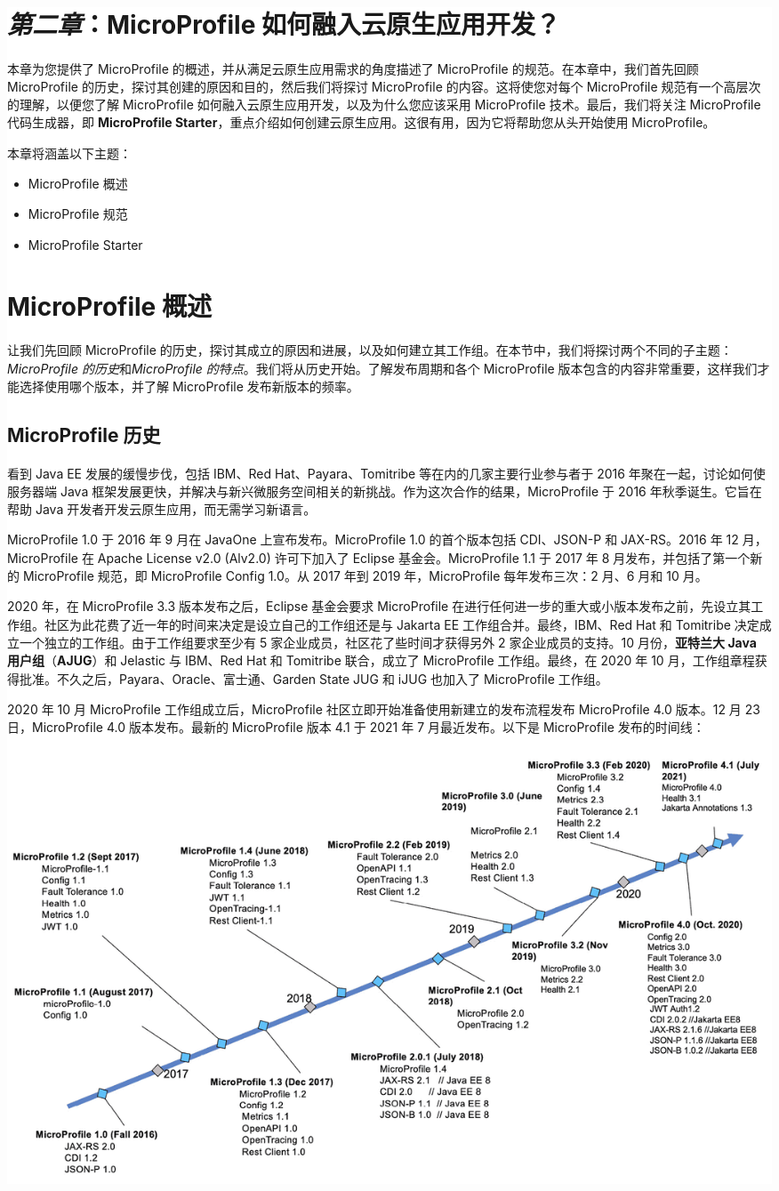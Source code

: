 # *第二章*：MicroProfile 如何融入云原生应用开发？

本章为您提供了 MicroProfile 的概述，并从满足云原生应用需求的角度描述了 MicroProfile 的规范。在本章中，我们首先回顾 MicroProfile 的历史，探讨其创建的原因和目的，然后我们将探讨 MicroProfile 的内容。这将使您对每个 MicroProfile 规范有一个高层次的理解，以便您了解 MicroProfile 如何融入云原生应用开发，以及为什么您应该采用 MicroProfile 技术。最后，我们将关注 MicroProfile 代码生成器，即 **MicroProfile Starter**，重点介绍如何创建云原生应用。这很有用，因为它将帮助您从头开始使用 MicroProfile。

本章将涵盖以下主题：

+   MicroProfile 概述

+   MicroProfile 规范

+   MicroProfile Starter

# MicroProfile 概述

让我们先回顾 MicroProfile 的历史，探讨其成立的原因和进展，以及如何建立其工作组。在本节中，我们将探讨两个不同的子主题：*MicroProfile 的历史*和*MicroProfile 的特点*。我们将从历史开始。了解发布周期和各个 MicroProfile 版本包含的内容非常重要，这样我们才能选择使用哪个版本，并了解 MicroProfile 发布新版本的频率。

## MicroProfile 历史

看到 Java EE 发展的缓慢步伐，包括 IBM、Red Hat、Payara、Tomitribe 等在内的几家主要行业参与者于 2016 年聚在一起，讨论如何使服务器端 Java 框架发展更快，并解决与新兴微服务空间相关的新挑战。作为这次合作的结果，MicroProfile 于 2016 年秋季诞生。它旨在帮助 Java 开发者开发云原生应用，而无需学习新语言。

MicroProfile 1.0 于 2016 年 9 月在 JavaOne 上宣布发布。MicroProfile 1.0 的首个版本包括 CDI、JSON-P 和 JAX-RS。2016 年 12 月，MicroProfile 在 Apache License v2.0 (Alv2.0) 许可下加入了 Eclipse 基金会。MicroProfile 1.1 于 2017 年 8 月发布，并包括了第一个新的 MicroProfile 规范，即 MicroProfile Config 1.0。从 2017 年到 2019 年，MicroProfile 每年发布三次：2 月、6 月和 10 月。

2020 年，在 MicroProfile 3.3 版本发布之后，Eclipse 基金会要求 MicroProfile 在进行任何进一步的重大或小版本发布之前，先设立其工作组。社区为此花费了近一年的时间来决定是设立自己的工作组还是与 Jakarta EE 工作组合并。最终，IBM、Red Hat 和 Tomitribe 决定成立一个独立的工作组。由于工作组要求至少有 5 家企业成员，社区花了些时间才获得另外 2 家企业成员的支持。10 月份，**亚特兰大 Java 用户组**（**AJUG**）和 Jelastic 与 IBM、Red Hat 和 Tomitribe 联合，成立了 MicroProfile 工作组。最终，在 2020 年 10 月，工作组章程获得批准。不久之后，Payara、Oracle、富士通、Garden State JUG 和 iJUG 也加入了 MicroProfile 工作组。

2020 年 10 月 MicroProfile 工作组成立后，MicroProfile 社区立即开始准备使用新建立的发布流程发布 MicroProfile 4.0 版本。12 月 23 日，MicroProfile 4.0 版本发布。最新的 MicroProfile 版本 4.1 于 2021 年 7 月最近发布。以下是 MicroProfile 发布的时间线：

![图 2.1 – MicroProfile 发布时间线](img/B17377_02_01.jpg)
